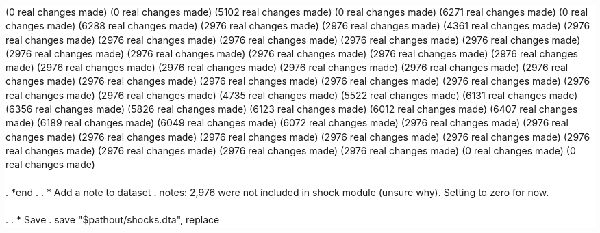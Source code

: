 (0 real changes made)
(0 real changes made)
(5102 real changes made)
(0 real changes made)
(6271 real changes made)
(0 real changes made)
(6288 real changes made)
(2976 real changes made)
(2976 real changes made)
(4361 real changes made)
(2976 real changes made)
(2976 real changes made)
(2976 real changes made)
(2976 real changes made)
(2976 real changes made)
(2976 real changes made)
(2976 real changes made)
(2976 real changes made)
(2976 real changes made)
(2976 real changes made)
(2976 real changes made)
(2976 real changes made)
(2976 real changes made)
(2976 real changes made)
(2976 real changes made)
(2976 real changes made)
(2976 real changes made)
(2976 real changes made)
(2976 real changes made)
(2976 real changes made)
(2976 real changes made)
(4735 real changes made)
(5522 real changes made)
(6131 real changes made)
(6356 real changes made)
(5826 real changes made)
(6123 real changes made)
(6012 real changes made)
(6407 real changes made)
(6189 real changes made)
(6049 real changes made)
(6072 real changes made)
(2976 real changes made)
(2976 real changes made)
(2976 real changes made)
(2976 real changes made)
(2976 real changes made)
(2976 real changes made)
(2976 real changes made)
(2976 real changes made)
(2976 real changes made)
(2976 real changes made)
(0 real changes made)
(0 real changes made)
<br><br>
<span class=input>. *end</span>
<span class=input>. </span>
<span class=input>. * Add a note to dataset</span>
<span class=input>. notes: 2,976 were not included in shock module (unsure why). Setting to zero for now.</span>
<br><br>
<span class=input>. </span>
<span class=input>. * Save</span>
<span class=input>. save "$pathout/shocks.dta", replace</span>